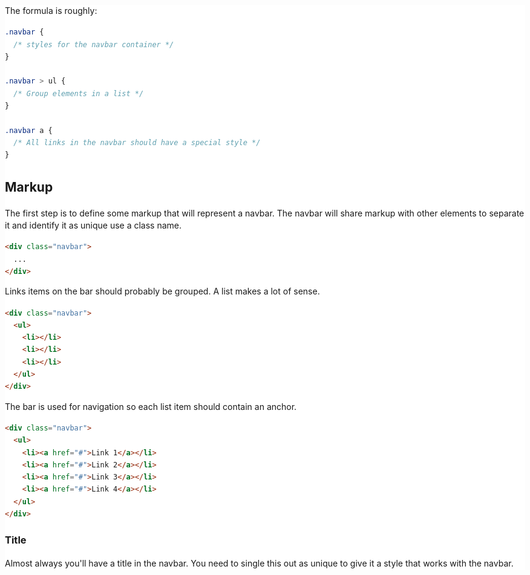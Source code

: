 The formula is roughly: 

```CSS
.navbar {
  /* styles for the navbar container */
}

.navbar > ul {
  /* Group elements in a list */
}

.navbar a {
  /* All links in the navbar should have a special style */
}
```

## Markup

The first step is to define some markup that will represent a navbar. The navbar will share markup with other elements to separate it and identify it as unique use a class name. 

```HTML
<div class="navbar">
  ...
</div>
```

Links items on the bar should probably be grouped. A list makes a lot of sense. 

```HTML
<div class="navbar">
  <ul>
    <li></li>
    <li></li>
    <li></li>
  </ul>
</div>
```

The bar is used for navigation so each list item should contain an anchor.

```HTML
<div class="navbar">
  <ul>
    <li><a href="#">Link 1</a></li>
    <li><a href="#">Link 2</a></li>
    <li><a href="#">Link 3</a></li>
    <li><a href="#">Link 4</a></li>
  </ul>
</div>
```

### Title 

Almost always you'll have a title in the navbar. You need to single this out as unique to give it a style that works with the navbar. 
